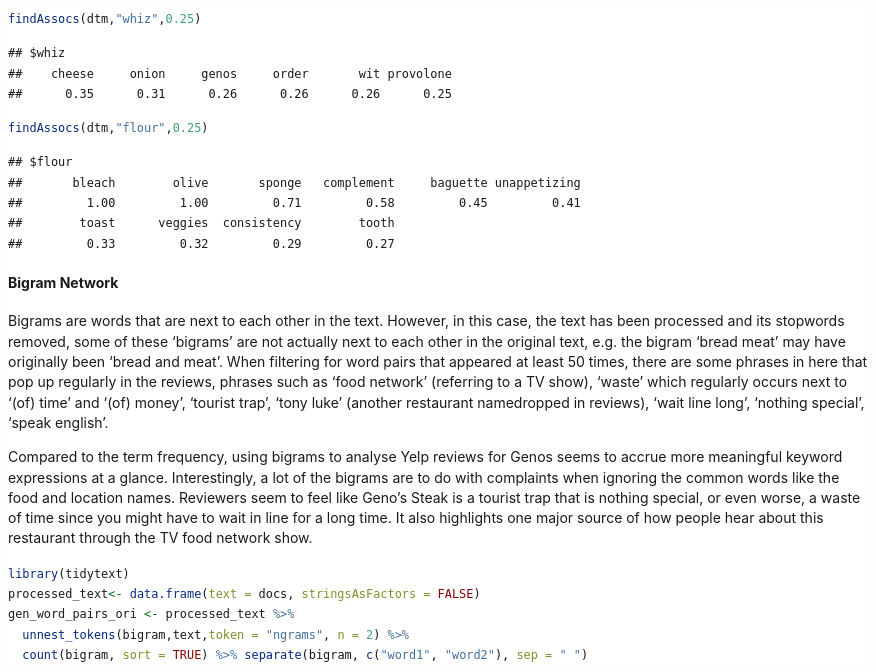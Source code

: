 ``` r
findAssocs(dtm,"whiz",0.25)
```

    ## $whiz
    ##    cheese     onion     genos     order       wit provolone 
    ##      0.35      0.31      0.26      0.26      0.26      0.25

``` r
findAssocs(dtm,"flour",0.25)
```

    ## $flour
    ##       bleach        olive       sponge   complement     baguette unappetizing 
    ##         1.00         1.00         0.71         0.58         0.45         0.41 
    ##        toast      veggies  consistency        tooth 
    ##         0.33         0.32         0.29         0.27

#### Bigram Network

Bigrams are words that are next to each other in the text. However, in
this case, the text has been processed and its stopwords removed, some
of these ‘bigrams’ are not actually next to each other in the original
text, e.g. the bigram ‘bread meat’ may have originally been ‘bread and
meat’. When filtering for word pairs that appeared at least 50 times,
there are some phrases in here that pop up regularly in the reviews,
phrases such as ‘food network’ (referring to a TV show), ‘waste’ which
regularly occurs next to ‘(of) time’ and ‘(of) money’, ‘tourist trap’,
‘tony luke’ (another restaurant namedropped in reviews), ‘wait line
long’, ‘nothing special’, ‘speak english’.

Compared to the term frequency, using bigrams to analyse Yelp reviews
for Genos seems to accrue more meaningful keyword expressions at a
glance. Interestingly, a lot of the bigrams are to do with complaints
when ignoring the common words like the food and location names.
Reviewers seem to feel like Geno’s Steak is a tourist trap that is
nothing special, or even worse, a waste of time since you might have to
wait in line for a long time. It also highlights one major source of how
people hear about this restaurant through the TV food network show.

``` r
library(tidytext)
processed_text<- data.frame(text = docs, stringsAsFactors = FALSE)
gen_word_pairs_ori <- processed_text %>%
  unnest_tokens(bigram,text,token = "ngrams", n = 2) %>%
  count(bigram, sort = TRUE) %>% separate(bigram, c("word1", "word2"), sep = " ")
```
